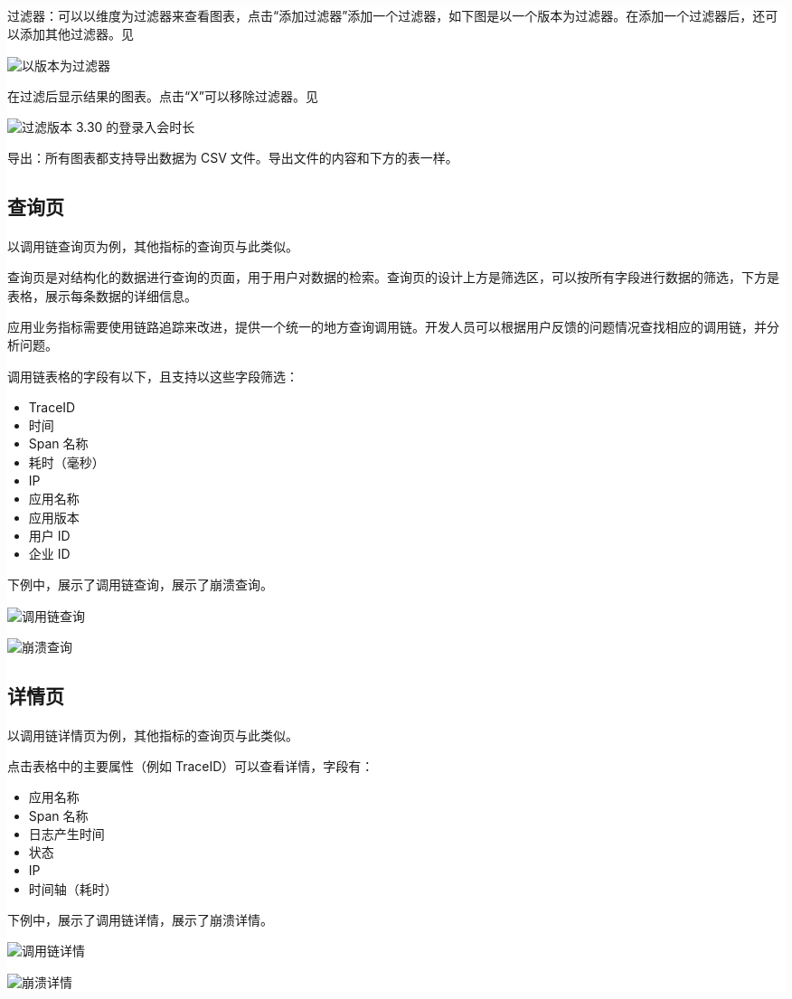过滤器：可以以维度为过滤器来查看图表，点击“添加过滤器”添加一个过滤器，如下图是以一个版本为过滤器。在添加一个过滤器后，还可以添加其他过滤器。见

![以版本为过滤器](https://cdn.jsdelivr.net/gh/duzyn/img/images/2016-07-02-analytics-design/过滤器.png)

在过滤后显示结果的图表。点击“X”可以移除过滤器。见

![过滤版本 3.30 的登录入会时长](https://cdn.jsdelivr.net/gh/duzyn/img/images/2016-07-02-analytics-design/过滤器结果.png)

导出：所有图表都支持导出数据为 CSV 文件。导出文件的内容和下方的表一样。

## 查询页

以调用链查询页为例，其他指标的查询页与此类似。

查询页是对结构化的数据进行查询的页面，用于用户对数据的检索。查询页的设计上方是筛选区，可以按所有字段进行数据的筛选，下方是表格，展示每条数据的详细信息。

应用业务指标需要使用链路追踪来改进，提供一个统一的地方查询调用链。开发人员可以根据用户反馈的问题情况查找相应的调用链，并分析问题。

调用链表格的字段有以下，且支持以这些字段筛选：

- TraceID
- 时间
- Span 名称
- 耗时（毫秒）
- IP
- 应用名称
- 应用版本
- 用户 ID
- 企业 ID

下例中，展示了调用链查询，展示了崩溃查询。

![调用链查询](https://cdn.jsdelivr.net/gh/duzyn/img/images/2016-07-02-analytics-design/调用链查询.png)

![崩溃查询](https://cdn.jsdelivr.net/gh/duzyn/img/images/2016-07-02-analytics-design/崩溃查询.png)

## 详情页

以调用链详情页为例，其他指标的查询页与此类似。

点击表格中的主要属性（例如 TraceID）可以查看详情，字段有：

- 应用名称
- Span 名称
- 日志产生时间
- 状态
- IP
- 时间轴（耗时）

下例中，展示了调用链详情，展示了崩溃详情。

![调用链详情](https://cdn.jsdelivr.net/gh/duzyn/img/images/2016-07-02-analytics-design/调用链详情.png)

![崩溃详情](https://cdn.jsdelivr.net/gh/duzyn/img/images/2016-07-02-analytics-design/崩溃详情.png)
